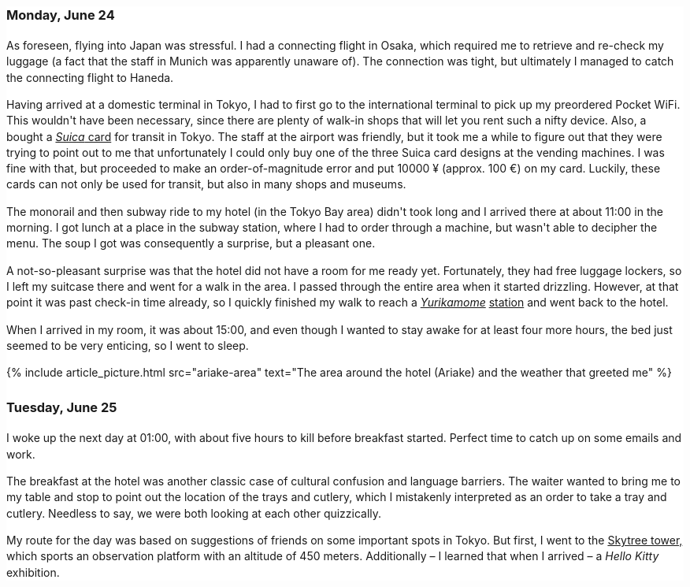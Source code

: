 ### Monday, June 24

As foreseen, flying into Japan was stressful.
I had a connecting flight in Osaka, which required me to retrieve and re-check my luggage (a fact that the staff in Munich was apparently unaware of).
The connection was tight, but ultimately I managed to catch the connecting flight to Haneda.

Having arrived at a domestic terminal in Tokyo, I had to first go to the international terminal to pick up my preordered Pocket WiFi.
This wouldn't have been necessary, since there are plenty of walk-in shops that will let you rent such a nifty device.
Also, a bought a <a href="https://en.wikipedia.org/wiki/Suica">_Suica_ card</a> for transit in Tokyo.
The staff at the airport was friendly, but it took me a while to figure out that they were trying to point out to me that unfortunately I could only buy one of the three Suica card designs at the vending machines.
I was fine with that, but proceeded to make an order-of-magnitude error and put 10000 ¥ (approx. 100 €) on my card.
Luckily, these cards can not only be used for transit, but also in many shops and museums.

The monorail and then subway ride to my hotel (in the Tokyo Bay area) didn't took long and I arrived there at about 11:00 in the morning.
I got lunch at a place in the subway station, where I had to order through a machine, but wasn't able to decipher the menu.
The soup I got was consequently a surprise, but a pleasant one.

A not-so-pleasant surprise was that the hotel did not have a room for me ready yet.
Fortunately, they had free luggage lockers, so I left my suitcase there and went for a walk in the area.
I passed through the entire area when it started drizzling.
However, at that point it was past check-in time already, so I quickly finished my walk to reach a <a href="https://en.wikipedia.org/wiki/Yurikamome">_Yurikamome_</a> <a href="https://en.wikipedia.org/wiki/Tokyo_International_Cruise_Terminal_Station">station</a> and went back to the hotel.

When I arrived in my room, it was about 15:00, and even though I wanted to stay awake for at least four more hours, the bed just seemed to be very enticing, so I went to sleep.

<div class="gallery">
  {% include article_picture.html src="ariake-area" text="The area around the hotel (Ariake) and the weather that greeted me" %}
</div>

### Tuesday, June 25

I woke up the next day at 01:00, with about five hours to kill before breakfast started.
Perfect time to catch up on some emails and work.

The breakfast at the hotel was another classic case of cultural confusion and language barriers.
The waiter wanted to bring me to my table and stop to point out the location of the trays and cutlery, which I mistakenly interpreted as an order to take a tray and cutlery.
Needless to say, we were both looking at each other quizzically.

My route for the day was based on suggestions of friends on some important spots in Tokyo.
But first, I went to the <a href="https://en.wikipedia.org/wiki/Tokyo_Skytree">Skytree tower,</a> which sports an observation platform with an altitude of 450 meters.
Additionally – I learned that when I arrived – a _Hello Kitty_ exhibition.
